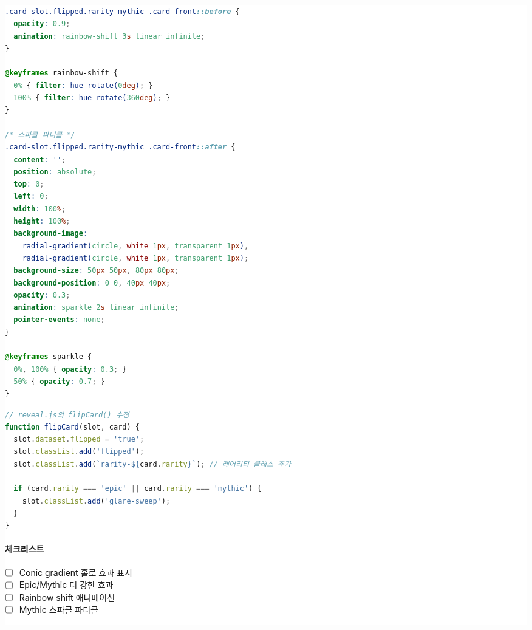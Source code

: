 ```css
.card-slot.flipped.rarity-mythic .card-front::before {
  opacity: 0.9;
  animation: rainbow-shift 3s linear infinite;
}

@keyframes rainbow-shift {
  0% { filter: hue-rotate(0deg); }
  100% { filter: hue-rotate(360deg); }
}

/* 스파클 파티클 */
.card-slot.flipped.rarity-mythic .card-front::after {
  content: '';
  position: absolute;
  top: 0;
  left: 0;
  width: 100%;
  height: 100%;
  background-image:
    radial-gradient(circle, white 1px, transparent 1px),
    radial-gradient(circle, white 1px, transparent 1px);
  background-size: 50px 50px, 80px 80px;
  background-position: 0 0, 40px 40px;
  opacity: 0.3;
  animation: sparkle 2s linear infinite;
  pointer-events: none;
}

@keyframes sparkle {
  0%, 100% { opacity: 0.3; }
  50% { opacity: 0.7; }
}
```

```javascript
// reveal.js의 flipCard() 수정
function flipCard(slot, card) {
  slot.dataset.flipped = 'true';
  slot.classList.add('flipped');
  slot.classList.add(`rarity-${card.rarity}`); // 레어리티 클래스 추가

  if (card.rarity === 'epic' || card.rarity === 'mythic') {
    slot.classList.add('glare-sweep');
  }
}
```

#### 체크리스트
- [ ] Conic gradient 홀로 효과 표시
- [ ] Epic/Mythic 더 강한 효과
- [ ] Rainbow shift 애니메이션
- [ ] Mythic 스파클 파티클

---